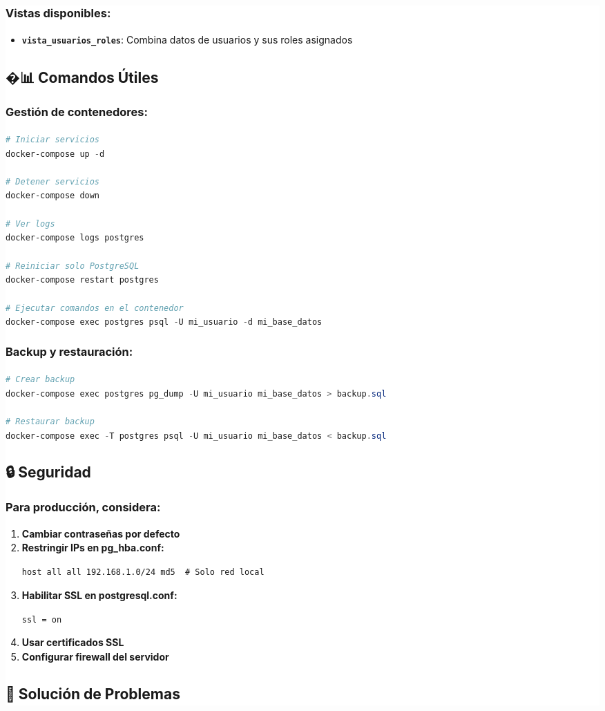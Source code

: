 ### Vistas disponibles:
- **`vista_usuarios_roles`**: Combina datos de usuarios y sus roles asignados

## �📊 Comandos Útiles

### Gestión de contenedores:
```powershell
# Iniciar servicios
docker-compose up -d

# Detener servicios
docker-compose down

# Ver logs
docker-compose logs postgres

# Reiniciar solo PostgreSQL
docker-compose restart postgres

# Ejecutar comandos en el contenedor
docker-compose exec postgres psql -U mi_usuario -d mi_base_datos
```

### Backup y restauración:
```powershell
# Crear backup
docker-compose exec postgres pg_dump -U mi_usuario mi_base_datos > backup.sql

# Restaurar backup
docker-compose exec -T postgres psql -U mi_usuario mi_base_datos < backup.sql
```

## 🔒 Seguridad

### Para producción, considera:

1. **Cambiar contraseñas por defecto**
2. **Restringir IPs en pg_hba.conf:**
   ```
   host all all 192.168.1.0/24 md5  # Solo red local
   ```
3. **Habilitar SSL en postgresql.conf:**
   ```
   ssl = on
   ```
4. **Usar certificados SSL**
5. **Configurar firewall del servidor**

## 🐛 Solución de Problemas

